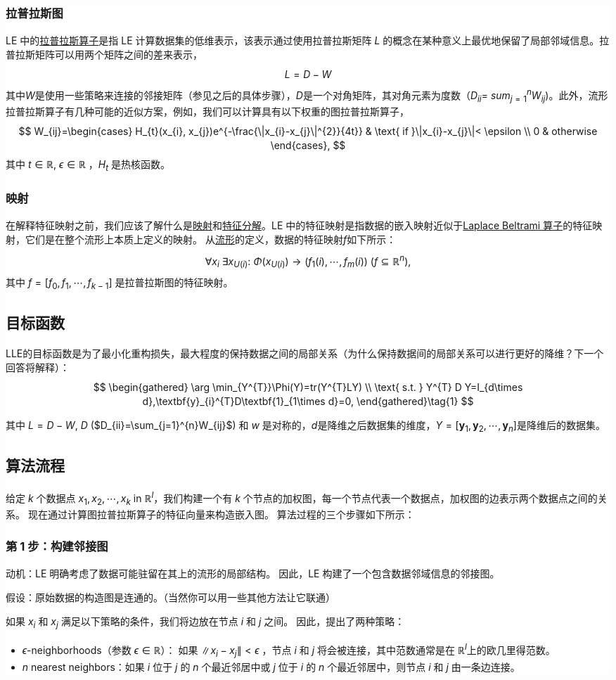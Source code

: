 ### 拉普拉斯图

LE 中的<u>拉普拉斯算子</u>是指 LE 计算数据集的低维表示，该表示通过使用拉普拉斯矩阵 $L$ 的概念在某种意义上最优地保留了局部邻域信息。拉普拉斯矩阵可以用两个矩阵之间的差来表示，
$$
L=D-W
$$
其中$W$是使用一些策略来连接的邻接矩阵（参见之后的具体步骤），$D$是一个对角矩阵，其对角元素为度数（$D_{ii}=\ sum^{n}_{j=1}W_{ij}$)。此外，流形拉普拉斯算子有几种可能的近似方案，例如，我们可以计算具有以下权重的图拉普拉斯算子，
$$
W_{ij}=\begin{cases}
    H_{t}(x_{i}, x_{j})e^{-\frac{\|x_{i}-x_{j}\|^{2}}{4t}} & \text{ if }\|x_{i}-x_{j}\|< \epsilon \\
    0 & otherwise
    \end{cases},
$$
其中 $t \in \mathbb{R}$, $\epsilon \in \mathbb{R}$ ，$H_{t}$ 是热核函数。

### 映射

在解释特征映射之前，我们应该了解什么是<u>映射</u>和<u>特征分解</u>。LE 中的特征映射是指数据的嵌入映射近似于<u>Laplace Beltrami 算子</u>的特征映射，它们是在整个流形上本质上定义的映射。 从<u>流形</u>的定义，数据的特征映射$f$如下所示：
$$
 \forall x_{i} \ \exists x_{U(i)}: \ \Phi(x_{U(i)})\rightarrow (f_{1}(i), \cdots, f_{m}(i)) \ (f \subseteq \mathbb{R}^{n}),
$$
其中 $f=[f_{0}, f_{1}, \cdots, f_{k-1}]$ 是拉普拉斯图的特征映射。

## 目标函数

LLE的目标函数是为了最小化重构损失，最大程度的保持数据之间的局部关系（为什么保持数据间的局部关系可以进行更好的降维？下一个回答将解释）：
$$
\begin{gathered}
        \arg \min_{Y^{T}}\Phi(Y)=tr(Y^{T}LY) \\
        \text{ s.t. } Y^{T} D Y=I_{d\times d},\textbf{y}_{i}^{T}D\textbf{1}_{1\times d}=0,
    \end{gathered}\tag{1}
$$

其中 $L=D-W$, $D$ ($D_{ii}=\sum_{j=1}^{n}W_{ij}$) 和 $w$ 是对称的，$d$是降维之后数据集的维度，$Y=[\textbf{y}_{1}, \textbf{y}_{2}, \cdots, \textbf{y}_{n}]$是降维后的数据集。

## 算法流程

给定 $k$ 个数据点 $x_{1}, x_{2}, \cdots, x_{k}$ in $\mathbb{R}^{l}$，我们构建一个有 $k$ 个节点的加权图，每一个节点代表一个数据点，加权图的边表示两个数据点之间的关系。 现在通过计算图拉普拉斯算子的特征向量来构造嵌入图。 算法过程的三个步骤如下所示：

### 第 1 步：构建邻接图

动机：LE 明确考虑了数据可能驻留在其上的流形的局部结构。 因此，LE 构建了一个包含数据邻域信息的邻接图。

假设：原始数据的构造图是连通的。（当然你可以用一些其他方法让它联通）

如果 $x_{i}$ 和 $x_{j}$ 满足以下策略的条件，我们将边放在节点 $i$ 和 $j$ 之间。 因此，提出了两种策略：

- $\epsilon$-neighborhoods（参数 $\epsilon \in \mathbb{R}$）： 如果 $\|x_{i}-x_{j}\|<\epsilon$ ，节点 $i$ 和 $j$ 将会被连接，其中范数通常是在 $\mathbb{R}^{l}$上的欧几里得范数。
- $n$ nearest neighbors：如果 $i$ 位于 $j$ 的 $n$ 个最近邻居中或 $j$ 位于 $i$ 的 $n$ 个最近邻居中，则节点 $i$ 和 $j$ 由一条边连接。 
